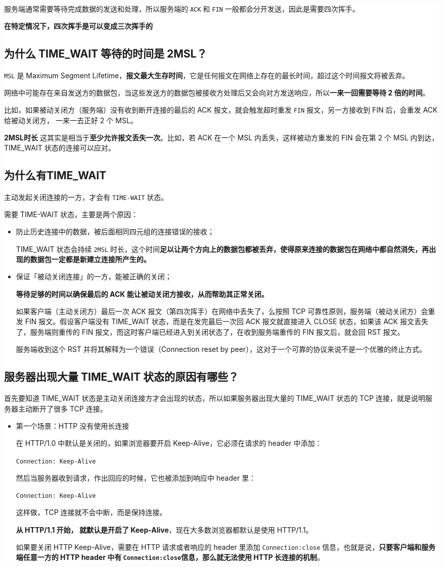 服务端通常需要等待完成数据的发送和处理，所以服务端的 `ACK` 和 `FIN` 一般都会分开发送，因此是需要四次挥手。

**在特定情况下，四次挥手是可以变成三次挥手的**

## 为什么 TIME_WAIT 等待的时间是 2MSL？

`MSL` 是 Maximum Segment Lifetime，**报文最大生存时间**，它是任何报文在网络上存在的最长时间，超过这个时间报文将被丢弃。

网络中可能存在来自发送方的数据包，当这些发送方的数据包被接收方处理后又会向对方发送响应，所以**一来一回需要等待 2 倍的时间**。

比如，如果被动关闭方（服务端）没有收到断开连接的最后的 ACK 报文，就会触发超时重发 `FIN` 报文，另一方接收到 FIN 后，会重发 ACK 给被动关闭方，  一来一去正好 2 个 MSL。

 **2MSL时长** 这其实是相当于**至少允许报文丢失一次**。比如，若 ACK 在一个 MSL 内丢失，这样被动方重发的 FIN 会在第 2 个 MSL 内到达，TIME_WAIT 状态的连接可以应对。

## 为什么有TIME_WAIT

主动发起关闭连接的一方，才会有 `TIME-WAIT` 状态。

需要 TIME-WAIT 状态，主要是两个原因：

- 防止历史连接中的数据，被后面相同四元组的连接错误的接收；

  TIME_WAIT 状态会持续 `2MSL` 时长，这个时间**足以让两个方向上的数据包都被丢弃，使得原来连接的数据包在网络中都自然消失，再出现的数据包一定都是新建立连接所产生的。**

- 保证「被动关闭连接」的一方，能被正确的关闭；

  **等待足够的时间以确保最后的 ACK 能让被动关闭方接收，从而帮助其正常关闭。**

  如果客户端（主动关闭方）最后一次 ACK 报文（第四次挥手）在网络中丢失了，么按照 TCP 可靠性原则，服务端（被动关闭方）会重发 FIN 报文。假设客户端没有 TIME_WAIT 状态，而是在发完最后一次回 ACK 报文就直接进入 CLOSE 状态，如果该 ACK 报文丢失了，服务端则重传的 FIN 报文，而这时客户端已经进入到关闭状态了，在收到服务端重传的 FIN 报文后，就会回 RST 报文。

  服务端收到这个 RST 并将其解释为一个错误（Connection reset by peer），这对于一个可靠的协议来说不是一个优雅的终止方式。

## 服务器出现大量 TIME_WAIT 状态的原因有哪些？

首先要知道 TIME_WAIT 状态是主动关闭连接方才会出现的状态，所以如果服务器出现大量的 TIME_WAIT 状态的 TCP 连接，就是说明服务器主动断开了很多 TCP 连接。

- 第一个场景：HTTP 没有使用长连接

  在 HTTP/1.0 中默认是关闭的，如果浏览器要开启 Keep-Alive，它必须在请求的 header 中添加：

  ```text
  Connection: Keep-Alive
  ```

  然后当服务器收到请求，作出回应的时候，它也被添加到响应中 header 里：

  ```text
  Connection: Keep-Alive
  ```

  这样做，TCP 连接就不会中断，而是保持连接。

  **从 HTTP/1.1 开始， 就默认是开启了 Keep-Alive**，现在大多数浏览器都默认是使用 HTTP/1.1。

  如果要关闭 HTTP Keep-Alive，需要在 HTTP 请求或者响应的 header 里添加 `Connection:close` 信息，也就是说，**只要客户端和服务端任意一方的 HTTP header 中有 `Connection:close`信息，那么就无法使用 HTTP 长连接的机制**。
